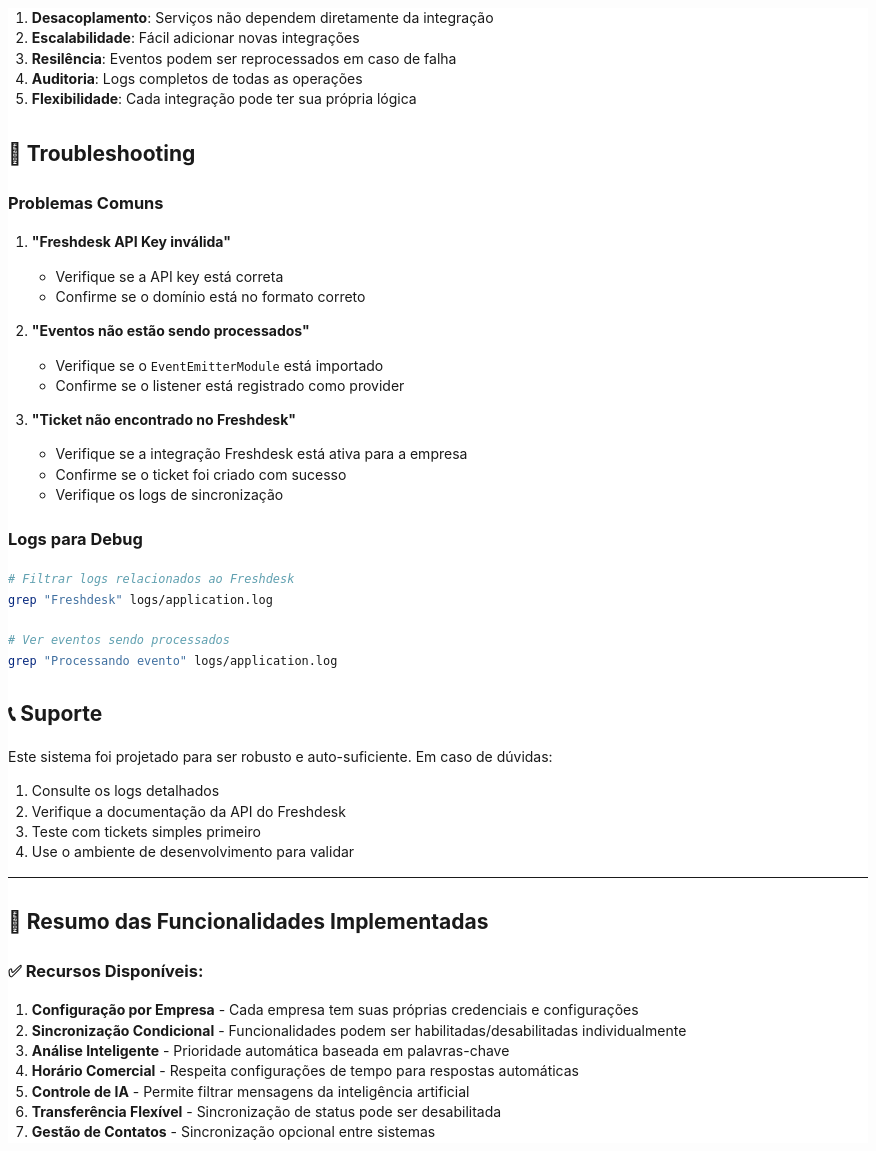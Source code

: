 1. **Desacoplamento**: Serviços não dependem diretamente da integração
2. **Escalabilidade**: Fácil adicionar novas integrações
3. **Resilência**: Eventos podem ser reprocessados em caso de falha
4. **Auditoria**: Logs completos de todas as operações
5. **Flexibilidade**: Cada integração pode ter sua própria lógica

## 🐛 **Troubleshooting**

### **Problemas Comuns**

1. **"Freshdesk API Key inválida"**
   - Verifique se a API key está correta
   - Confirme se o domínio está no formato correto

2. **"Eventos não estão sendo processados"**
   - Verifique se o `EventEmitterModule` está importado
   - Confirme se o listener está registrado como provider

3. **"Ticket não encontrado no Freshdesk"**
   - Verifique se a integração Freshdesk está ativa para a empresa
   - Confirme se o ticket foi criado com sucesso
   - Verifique os logs de sincronização

### **Logs para Debug**

```bash
# Filtrar logs relacionados ao Freshdesk
grep "Freshdesk" logs/application.log

# Ver eventos sendo processados
grep "Processando evento" logs/application.log
```

## 📞 **Suporte**

Este sistema foi projetado para ser robusto e auto-suficiente. Em caso de dúvidas:

1. Consulte os logs detalhados
2. Verifique a documentação da API do Freshdesk
3. Teste com tickets simples primeiro
4. Use o ambiente de desenvolvimento para validar

---

## 🎉 **Resumo das Funcionalidades Implementadas**

### ✅ **Recursos Disponíveis:**
1. **Configuração por Empresa** - Cada empresa tem suas próprias credenciais e configurações
2. **Sincronização Condicional** - Funcionalidades podem ser habilitadas/desabilitadas individualmente
3. **Análise Inteligente** - Prioridade automática baseada em palavras-chave
4. **Horário Comercial** - Respeita configurações de tempo para respostas automáticas
5. **Controle de IA** - Permite filtrar mensagens da inteligência artificial
6. **Transferência Flexível** - Sincronização de status pode ser desabilitada
7. **Gestão de Contatos** - Sincronização opcional entre sistemas
